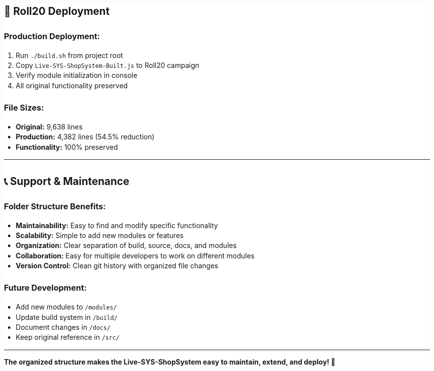 
## 🎯 Roll20 Deployment

### Production Deployment:
1. Run `./build.sh` from project root
2. Copy `Live-SYS-ShopSystem-Built.js` to Roll20 campaign
3. Verify module initialization in console
4. All original functionality preserved

### File Sizes:
- **Original:** 9,638 lines
- **Production:** 4,382 lines (54.5% reduction)
- **Functionality:** 100% preserved

---

## 📞 Support & Maintenance

### Folder Structure Benefits:
- **Maintainability:** Easy to find and modify specific functionality
- **Scalability:** Simple to add new modules or features
- **Organization:** Clear separation of build, source, docs, and modules
- **Collaboration:** Easy for multiple developers to work on different modules
- **Version Control:** Clean git history with organized file changes

### Future Development:
- Add new modules to `/modules/`
- Update build system in `/build/`
- Document changes in `/docs/`
- Keep original reference in `/src/`

---

**The organized structure makes the Live-SYS-ShopSystem easy to maintain, extend, and deploy! 🚀**